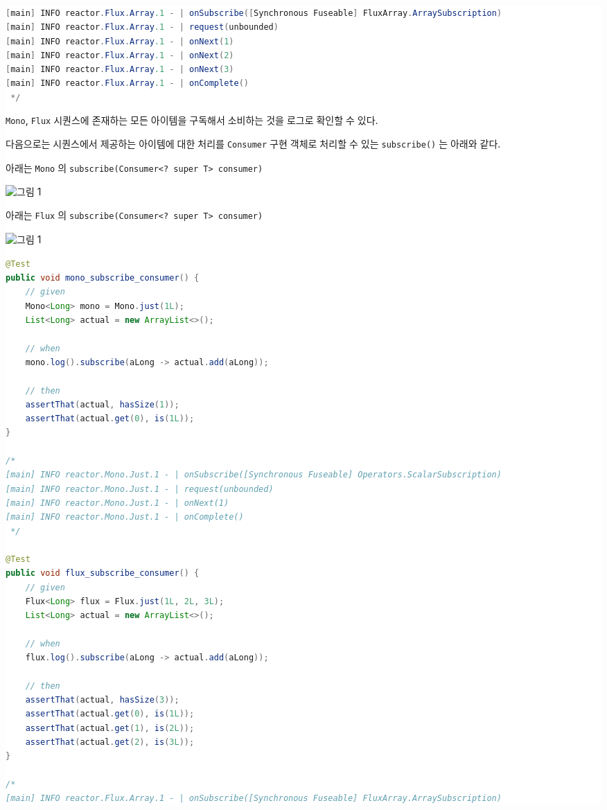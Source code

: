 ```java
[main] INFO reactor.Flux.Array.1 - | onSubscribe([Synchronous Fuseable] FluxArray.ArraySubscription)
[main] INFO reactor.Flux.Array.1 - | request(unbounded)
[main] INFO reactor.Flux.Array.1 - | onNext(1)
[main] INFO reactor.Flux.Array.1 - | onNext(2)
[main] INFO reactor.Flux.Array.1 - | onNext(3)
[main] INFO reactor.Flux.Array.1 - | onComplete()
 */
```  

`Mono`, `Flux` 시퀀스에 존재하는 모든 아이템을 구독해서 소비하는 것을 로그로 확인할 수 있다.  

다음으로는 시퀀스에서 제공하는 아이템에 대한 처리를 `Consumer` 구현 객체로 처리할 수 있는 `subscribe()` 는 아래와 같다.  

아래는 `Mono` 의 `subscribe(Consumer<? super T> consumer)`  

![그림 1]({{site.baseurl}}/img/java/concept-reactive-streams-mono-flux-mono-subscribe-consumer.svg)

아래는 `Flux` 의 `subscribe(Consumer<? super T> consumer)`  

![그림 1]({{site.baseurl}}/img/java/concept-reactive-streams-mono-flux-flux-subscribe-consumer.svg)


```java
@Test
public void mono_subscribe_consumer() {
	// given
	Mono<Long> mono = Mono.just(1L);
	List<Long> actual = new ArrayList<>();

	// when
	mono.log().subscribe(aLong -> actual.add(aLong));

	// then
	assertThat(actual, hasSize(1));
	assertThat(actual.get(0), is(1L));
}

/*
[main] INFO reactor.Mono.Just.1 - | onSubscribe([Synchronous Fuseable] Operators.ScalarSubscription)
[main] INFO reactor.Mono.Just.1 - | request(unbounded)
[main] INFO reactor.Mono.Just.1 - | onNext(1)
[main] INFO reactor.Mono.Just.1 - | onComplete()
 */

@Test
public void flux_subscribe_consumer() {
	// given
	Flux<Long> flux = Flux.just(1L, 2L, 3L);
	List<Long> actual = new ArrayList<>();

	// when
	flux.log().subscribe(aLong -> actual.add(aLong));

	// then
	assertThat(actual, hasSize(3));
	assertThat(actual.get(0), is(1L));
	assertThat(actual.get(1), is(2L));
	assertThat(actual.get(2), is(3L));
}

/*
[main] INFO reactor.Flux.Array.1 - | onSubscribe([Synchronous Fuseable] FluxArray.ArraySubscription)
```